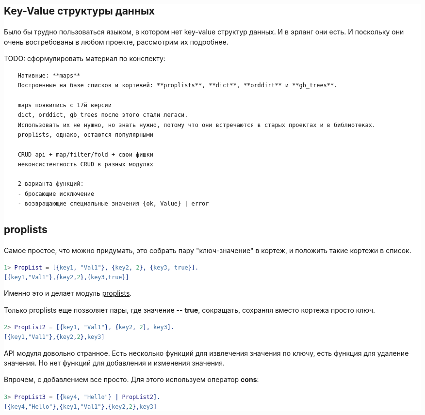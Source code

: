 ## Key-Value структуры данных

Было бы трудно пользоваться языком, в котором нет key-value структур
данных.  И в эрланг они есть. И поскольку они очень востребованы в
любом проекте, рассмотрим их подробнее.

TODO: сформулировать материал по конспекту:

```
    Нативные: **maps**
    Построенные на базе списков и кортежей: **proplists**, **dict**, **orddirt** и **gb_trees**.

    maps появились с 17й версии
    dict, orddict, gb_trees после этого стали легаси.
    Использовать их не нужно, но знать нужно, потому что они встречаются в старых проектах и в библиотеках.
    proplists, однако, остаются популярными

    CRUD api + map/filter/fold + свои фишки
    неконсистентность CRUD в разных модулях

    2 варианта функций:
    - бросающие исключение
    - возвращающие специальные значения {ok, Value} | error
```

## proplists

Самое простое, что можно придумать, это собрать пару "ключ-значение" в
кортеж, и положить такие кортежи в список.

```erlang
1> PropList = [{key1, "Val1"}, {key2, 2}, {key3, true}].
[{key1,"Val1"},{key2,2},{key3,true}]
```

Именно это и делает модуль [proplists](http://www.erlang.org/doc/man/proplists.html).

Только proplists еще позволяет пары, где значение -- **true**,
сокращать, сохраняя вместо кортежа просто ключ.

```erlang
2> PropList2 = [{key1, "Val1"}, {key2, 2}, key3].
[{key1,"Val1"},{key2,2},key3]
```

API модуля довольно странное. Есть несколько функций для извлечения
значения по ключу, есть функция для удаление значения. Но нет функций
для добавления и изменения значения.

Впрочем, с добавлением все просто. Для этого используем оператор **cons**:

```erlang
3> PropList3 = [{key4, "Hello"} | PropList2].
[{key4,"Hello"},{key1,"Val1"},{key2,2},key3]
```
